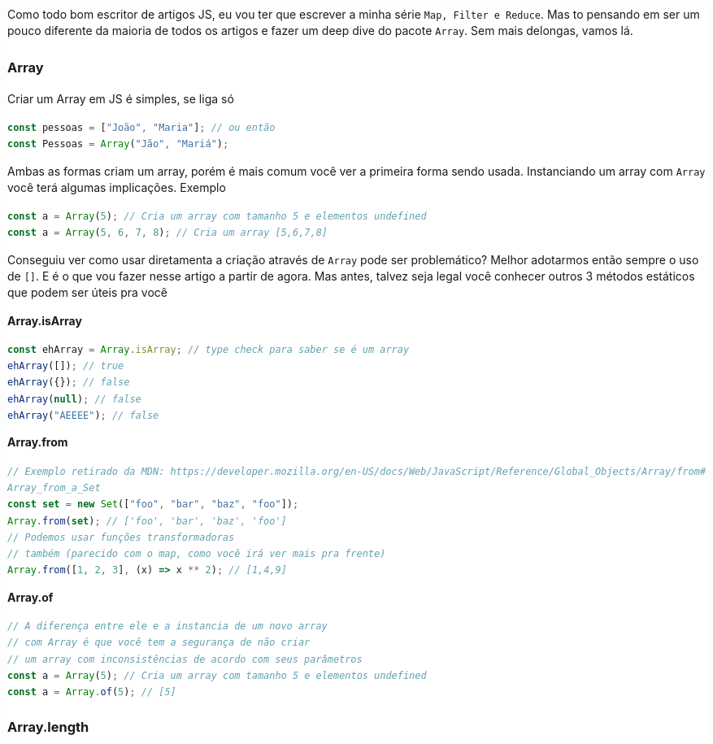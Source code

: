 Como todo bom escritor de artigos JS, eu vou ter que escrever a minha série `Map, Filter e Reduce`. Mas to pensando em ser um pouco diferente da maioria de todos os artigos e fazer um deep dive do pacote `Array`. Sem mais delongas, vamos lá.

### Array

Criar um Array em JS é simples, se liga só

```javascript
const pessoas = ["João", "Maria"]; // ou então
const Pessoas = Array("Jão", "Mariá");
```

Ambas as formas criam um array, porém é mais comum você ver a primeira forma sendo usada. Instanciando um array com `Array` você terá algumas implicações. Exemplo

```javascript
const a = Array(5); // Cria um array com tamanho 5 e elementos undefined
const a = Array(5, 6, 7, 8); // Cria um array [5,6,7,8]
```

Conseguiu ver como usar diretamenta a criação através de `Array` pode ser problemático? Melhor adotarmos então sempre o uso de `[]`. E é o que vou fazer nesse artigo a partir de agora. Mas antes, talvez seja legal você conhecer outros 3 métodos estáticos que podem ser úteis pra você

**Array.isArray**

```javascript
const ehArray = Array.isArray; // type check para saber se é um array
ehArray([]); // true
ehArray({}); // false
ehArray(null); // false
ehArray("AEEEE"); // false
```

**Array.from**

```javascript
// Exemplo retirado da MDN: https://developer.mozilla.org/en-US/docs/Web/JavaScript/Reference/Global_Objects/Array/from#Array_from_a_Set
const set = new Set(["foo", "bar", "baz", "foo"]);
Array.from(set); // ['foo', 'bar', 'baz', 'foo']
// Podemos usar funções transformadoras
// também (parecido com o map, como você irá ver mais pra frente)
Array.from([1, 2, 3], (x) => x ** 2); // [1,4,9]
```

**Array.of**

```javascript
// A diferença entre ele e a instancia de um novo array
// com Array é que você tem a segurança de não criar
// um array com inconsistências de acordo com seus parâmetros
const a = Array(5); // Cria um array com tamanho 5 e elementos undefined
const a = Array.of(5); // [5]
```

### Array.length
